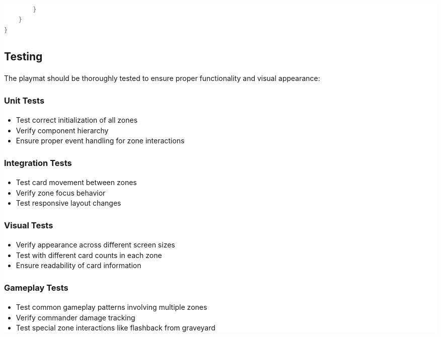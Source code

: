 ```rust
        }
    }
}
```

## Testing

The playmat should be thoroughly tested to ensure proper functionality and visual appearance:

### Unit Tests

- Test correct initialization of all zones
- Verify component hierarchy
- Ensure proper event handling for zone interactions

### Integration Tests

- Test card movement between zones
- Verify zone focus behavior
- Test responsive layout changes

### Visual Tests

- Verify appearance across different screen sizes
- Test with different card counts in each zone
- Ensure readability of card information

### Gameplay Tests

- Test common gameplay patterns involving multiple zones
- Verify commander damage tracking
- Test special zone interactions like flashback from graveyard 
